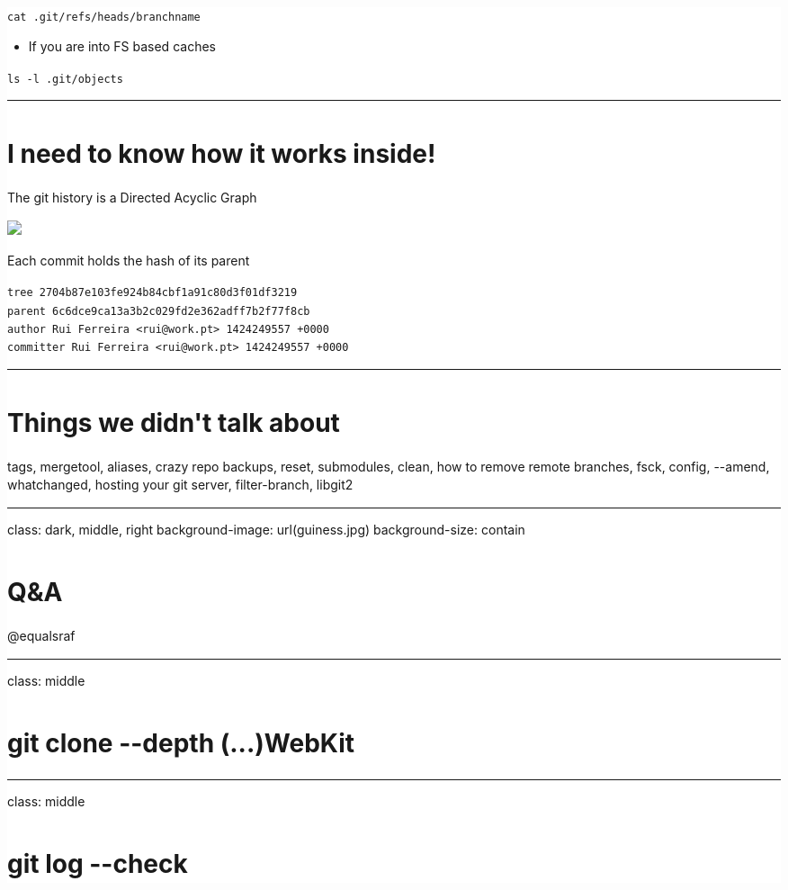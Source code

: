 ```
cat .git/refs/heads/branchname
```

- If you are into FS based caches

```
ls -l .git/objects
```

---
# I need to know how it works inside!

The git history is a Directed Acyclic Graph

![](merge-1.png)

Each commit holds the hash of its parent


```
tree 2704b87e103fe924b84cbf1a91c80d3f01df3219
parent 6c6dce9ca13a3b2c029fd2e362adff7b2f77f8cb
author Rui Ferreira <rui@work.pt> 1424249557 +0000
committer Rui Ferreira <rui@work.pt> 1424249557 +0000
```

---

# Things we didn't talk about

tags, mergetool, aliases, crazy repo backups, reset, submodules, clean, how to remove remote branches, fsck, config, --amend, whatchanged, hosting your git server, filter-branch, libgit2

---
class: dark, middle, right
background-image: url(guiness.jpg)
background-size: contain

# Q&A
@equalsraf

---
class: middle

# git clone **--depth** (...)WebKit


---
class: middle

# git log **--check**
